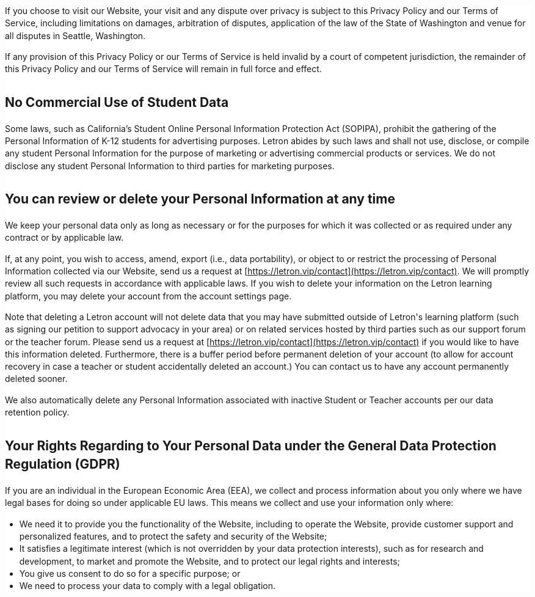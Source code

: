 If you choose to visit our Website, your visit and any dispute over privacy is subject to this Privacy Policy and our Terms of Service, including limitations on damages, arbitration of disputes, application of the law of the State of Washington and venue for all disputes in Seattle, Washington.

If any provision of this Privacy Policy or our Terms of Service is held invalid by a court of competent jurisdiction, the remainder of this Privacy Policy and our Terms of Service will remain in full force and effect. 

## No Commercial Use of Student Data

Some laws, such as California’s Student Online Personal Information Protection Act (SOPIPA), prohibit the gathering of the Personal Information of K-12 students for advertising purposes. Letron abides by such laws and shall not use, disclose, or compile any student Personal Information for the purpose of marketing or advertising commercial products or services. We do not disclose any student Personal Information to third parties for marketing purposes.

## You can review or delete your Personal Information at any time

We keep your personal data  only as long as necessary or for the purposes for which it was collected or as required under any contract or by applicable law. 

If, at any point, you wish to access, amend, export (i.e., data portability), or object to or restrict the processing of Personal Information collected via our Website, send us a request at [https://letron.vip/contact](https://letron.vip/contact). We will promptly review all such requests in accordance with applicable laws. If you wish to delete your information on the Letron learning platform, you may delete your account from the account settings page.

Note that deleting a Letron account will not delete data that you may have submitted outside of Letron's learning platform (such as signing our petition to support advocacy in your area) or on related services hosted by third parties such as our support forum or the teacher forum. Please send us a request at [https://letron.vip/contact](https://letron.vip/contact) if you would like to have this information deleted. Furthermore, there is a buffer period before permanent deletion of your account (to allow for account recovery in case a teacher or student accidentally deleted an account.) You can contact us to have any account permanently deleted sooner.

We also automatically delete any Personal Information associated with inactive Student or Teacher accounts per our data retention policy. 

## Your Rights Regarding to Your Personal Data under the General Data Protection Regulation (GDPR)

If you are an individual in the European Economic Area (EEA), we collect and process information about you only where we have legal bases for doing so under applicable EU laws. This means we collect and use your information only where:
* We need it to provide you the functionality of the Website, including to operate the Website, provide customer support and personalized features, and to protect the safety and security of the Website;
* It satisfies a legitimate interest (which is not overridden by your data protection interests), such as for research and development, to market and promote the Website, and to protect our legal rights and interests;
* You give us consent to do so for a specific purpose; or
* We need to process your data to comply with a legal obligation.
